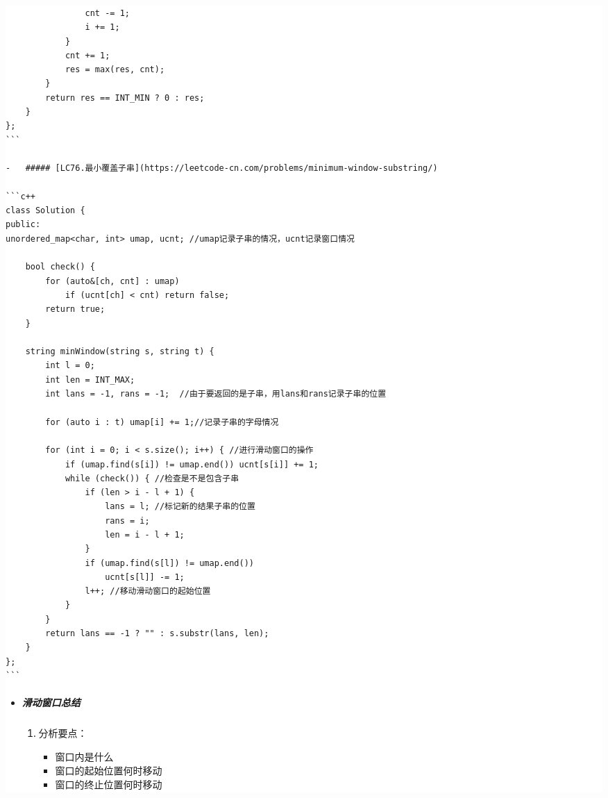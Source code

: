                     cnt -= 1;
                    i += 1;
                }
                cnt += 1;
                res = max(res, cnt);
            }
            return res == INT_MIN ? 0 : res;
        }
    };
    ```

    -   ##### [LC76.最小覆盖子串](https://leetcode-cn.com/problems/minimum-window-substring/)

    ```c++
    class Solution {
    public:
    unordered_map<char, int> umap, ucnt; //umap记录子串的情况，ucnt记录窗口情况
    
        bool check() {
            for (auto&[ch, cnt] : umap) 
                if (ucnt[ch] < cnt) return false;
            return true;
        }
    
        string minWindow(string s, string t) {
            int l = 0;
            int len = INT_MAX;
            int lans = -1, rans = -1;  //由于要返回的是子串，用lans和rans记录子串的位置
    
            for (auto i : t) umap[i] += 1;//记录子串的字母情况
    
            for (int i = 0; i < s.size(); i++) { //进行滑动窗口的操作
                if (umap.find(s[i]) != umap.end()) ucnt[s[i]] += 1;
                while (check()) { //检查是不是包含子串
                    if (len > i - l + 1) { 
                        lans = l; //标记新的结果子串的位置
                        rans = i;
                        len = i - l + 1;
                    }
                    if (umap.find(s[l]) != umap.end()) 
                        ucnt[s[l]] -= 1;  
                    l++; //移动滑动窗口的起始位置
                }
            }
            return lans == -1 ? "" : s.substr(lans, len);
        }
    };
    ```
    
-   ##### **滑动窗口总结**

    1.  分析要点：

        -   窗口内是什么
        -   窗口的起始位置何时移动
        -   窗口的终止位置何时移动
